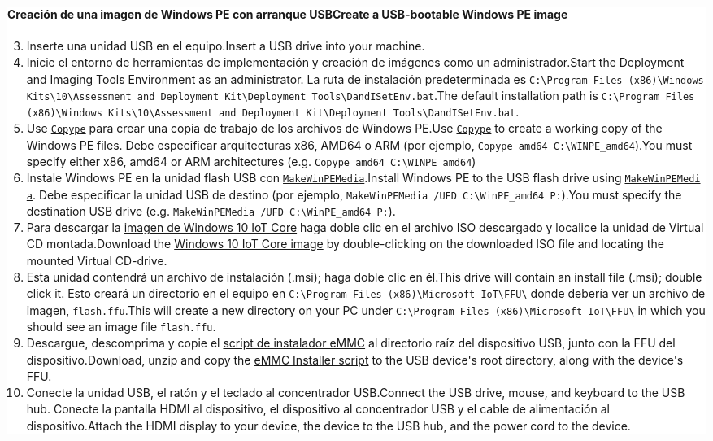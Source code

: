 #### <a name="create-a-usb-bootable-windows-pehttpsdocsmicrosoftcomen-uswindows-hardwaremanufacturedesktopwinpe-intro-image"></a><span data-ttu-id="e5fc5-166">Creación de una imagen de [Windows PE](https://docs.microsoft.com/en-us/windows-hardware/manufacture/desktop/winpe-intro) con arranque USB</span><span class="sxs-lookup"><span data-stu-id="e5fc5-166">Create a USB-bootable [Windows PE](https://docs.microsoft.com/en-us/windows-hardware/manufacture/desktop/winpe-intro) image</span></span>

3. <span data-ttu-id="e5fc5-167">Inserte una unidad USB en el equipo.</span><span class="sxs-lookup"><span data-stu-id="e5fc5-167">Insert a USB drive into your machine.</span></span>
4. <span data-ttu-id="e5fc5-168">Inicie el entorno de herramientas de implementación y creación de imágenes como un administrador.</span><span class="sxs-lookup"><span data-stu-id="e5fc5-168">Start the Deployment and Imaging Tools Environment as an administrator.</span></span> <span data-ttu-id="e5fc5-169">La ruta de instalación predeterminada es `C:\Program Files (x86)\Windows Kits\10\Assessment and Deployment Kit\Deployment Tools\DandISetEnv.bat`.</span><span class="sxs-lookup"><span data-stu-id="e5fc5-169">The default installation path is `C:\Program Files (x86)\Windows Kits\10\Assessment and Deployment Kit\Deployment Tools\DandISetEnv.bat`.</span></span>
5. <span data-ttu-id="e5fc5-170">Use [`Copype`](https://docs.microsoft.com/en-us/windows-hardware/manufacture/desktop/copype-command-line-options) para crear una copia de trabajo de los archivos de Windows PE.</span><span class="sxs-lookup"><span data-stu-id="e5fc5-170">Use [`Copype`](https://docs.microsoft.com/en-us/windows-hardware/manufacture/desktop/copype-command-line-options) to create a working copy of the Windows PE files.</span></span> <span data-ttu-id="e5fc5-171">Debe especificar arquitecturas x86, AMD64 o ARM (por ejemplo, `Copype amd64 C:\WINPE_amd64`).</span><span class="sxs-lookup"><span data-stu-id="e5fc5-171">You must specify either x86, amd64 or ARM architectures (e.g. `Copype amd64 C:\WINPE_amd64`)</span></span>
6. <span data-ttu-id="e5fc5-172">Instale Windows PE en la unidad flash USB con [`MakeWinPEMedia`](https://docs.microsoft.com/en-us/windows-hardware/manufacture/desktop/makewinpemedia-command-line-options).</span><span class="sxs-lookup"><span data-stu-id="e5fc5-172">Install Windows PE to the USB flash drive using [`MakeWinPEMedia`](https://docs.microsoft.com/en-us/windows-hardware/manufacture/desktop/makewinpemedia-command-line-options).</span></span> <span data-ttu-id="e5fc5-173">Debe especificar la unidad USB de destino (por ejemplo, `MakeWinPEMedia /UFD C:\WinPE_amd64 P:`).</span><span class="sxs-lookup"><span data-stu-id="e5fc5-173">You must specify the destination USB drive (e.g. `MakeWinPEMedia /UFD C:\WinPE_amd64 P:`).</span></span>
7. <span data-ttu-id="e5fc5-174">Para descargar la [imagen de Windows 10 IoT Core](https://downloads.up-community.org/?post_type=wpdmpro&p=204&preview=true) haga doble clic en el archivo ISO descargado y localice la unidad de Virtual CD montada.</span><span class="sxs-lookup"><span data-stu-id="e5fc5-174">Download the [Windows 10 IoT Core image](https://downloads.up-community.org/?post_type=wpdmpro&p=204&preview=true) by double-clicking on the downloaded ISO file and locating the mounted Virtual CD-drive.</span></span>
8. <span data-ttu-id="e5fc5-175">Esta unidad contendrá un archivo de instalación (.msi); haga doble clic en él.</span><span class="sxs-lookup"><span data-stu-id="e5fc5-175">This drive will contain an install file (.msi); double click it.</span></span> <span data-ttu-id="e5fc5-176">Esto creará un directorio en el equipo en `C:\Program Files (x86)\Microsoft IoT\FFU\` donde debería ver un archivo de imagen, `flash.ffu`.</span><span class="sxs-lookup"><span data-stu-id="e5fc5-176">This will create a new directory on your PC under `C:\Program Files (x86)\Microsoft IoT\FFU\` in which you should see an image file `flash.ffu`.</span></span>
9. <span data-ttu-id="e5fc5-177">Descargue, descomprima y copie el [script de instalador eMMC](https://github.com/ms-iot/content/blob/develop/Resources/eMMCInstaller.zip) al directorio raíz del dispositivo USB, junto con la FFU del dispositivo.</span><span class="sxs-lookup"><span data-stu-id="e5fc5-177">Download, unzip and copy the [eMMC Installer script](https://github.com/ms-iot/content/blob/develop/Resources/eMMCInstaller.zip) to the USB device's root directory, along with the device's FFU.</span></span>
10. <span data-ttu-id="e5fc5-178">Conecte la unidad USB, el ratón y el teclado al concentrador USB.</span><span class="sxs-lookup"><span data-stu-id="e5fc5-178">Connect the USB drive, mouse, and keyboard to the USB hub.</span></span> <span data-ttu-id="e5fc5-179">Conecte la pantalla HDMI al dispositivo, el dispositivo al concentrador USB y el cable de alimentación al dispositivo.</span><span class="sxs-lookup"><span data-stu-id="e5fc5-179">Attach the HDMI display to your device, the device to the USB hub, and the power cord to the device.</span></span>